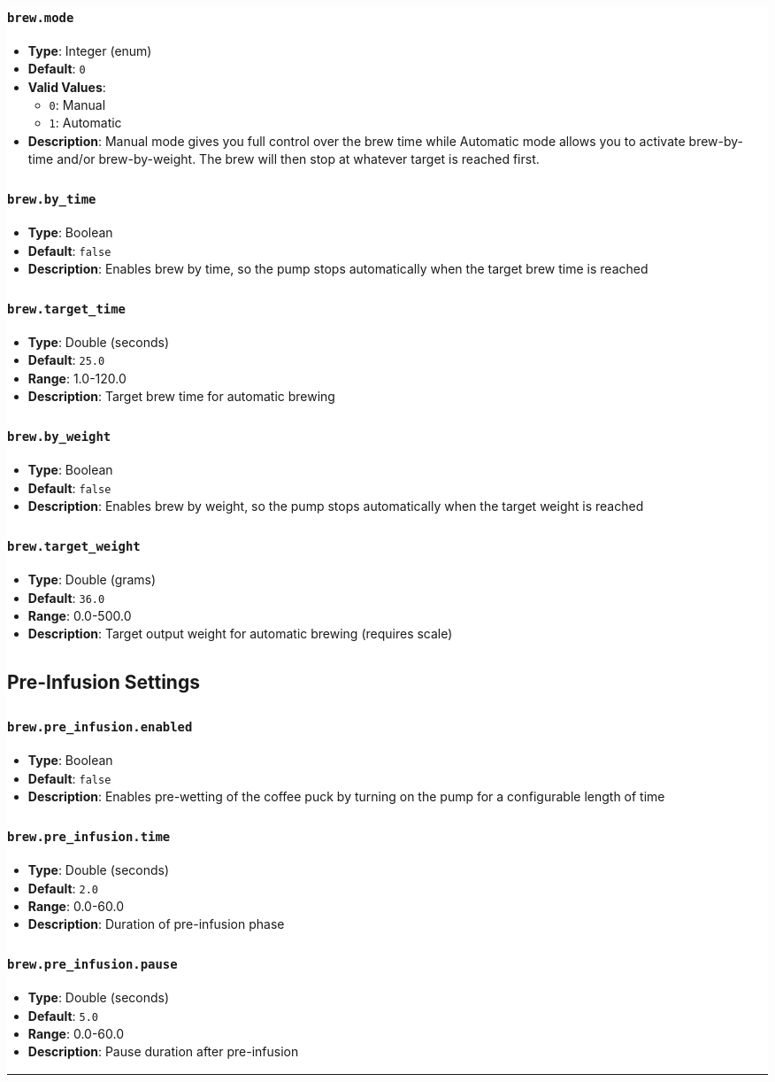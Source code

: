 ### `brew.mode`
- **Type**: Integer (enum)
- **Default**: `0`
- **Valid Values**:
  - `0`: Manual
  - `1`: Automatic
- **Description**: Manual mode gives you full control over the brew time while Automatic mode allows you to activate brew-by-time and/or brew-by-weight. The brew will then stop at whatever target is reached first.

### `brew.by_time`
- **Type**: Boolean
- **Default**: `false`
- **Description**: Enables brew by time, so the pump stops automatically when the target brew time is reached

### `brew.target_time`
- **Type**: Double (seconds)
- **Default**: `25.0`
- **Range**: 1.0-120.0
- **Description**: Target brew time for automatic brewing

### `brew.by_weight`
- **Type**: Boolean
- **Default**: `false`
- **Description**: Enables brew by weight, so the pump stops automatically when the target weight is reached

### `brew.target_weight`
- **Type**: Double (grams)
- **Default**: `36.0`
- **Range**: 0.0-500.0
- **Description**: Target output weight for automatic brewing (requires scale)

## Pre-Infusion Settings

### `brew.pre_infusion.enabled`
- **Type**: Boolean
- **Default**: `false`
- **Description**: Enables pre-wetting of the coffee puck by turning on the pump for a configurable length of time

### `brew.pre_infusion.time`
- **Type**: Double (seconds)
- **Default**: `2.0`
- **Range**: 0.0-60.0
- **Description**: Duration of pre-infusion phase

### `brew.pre_infusion.pause`
- **Type**: Double (seconds)
- **Default**: `5.0`
- **Range**: 0.0-60.0
- **Description**: Pause duration after pre-infusion

---